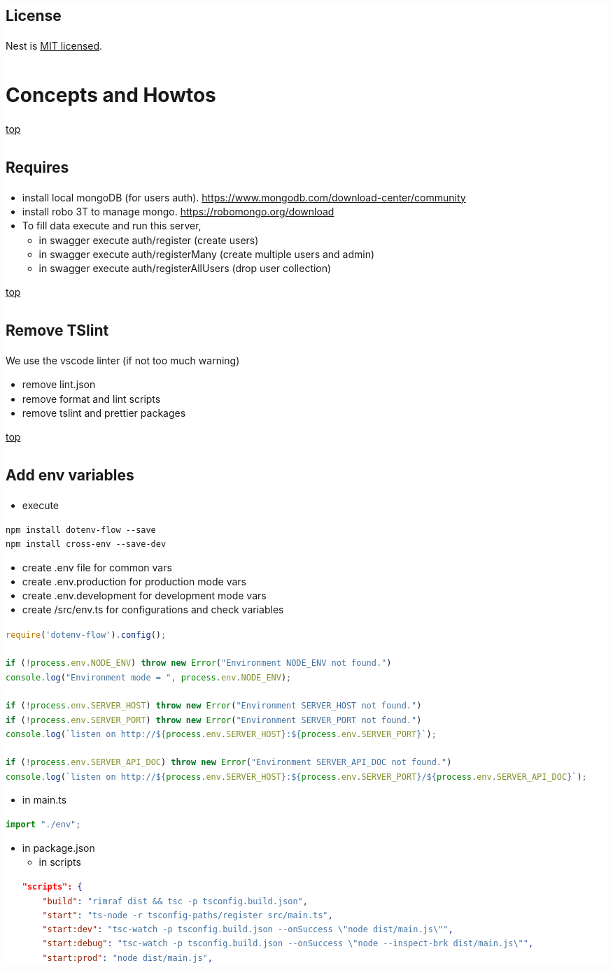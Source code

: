 ## License

  Nest is [MIT licensed](LICENSE).

# Concepts and Howtos

[top](#index)
## Requires
- install local mongoDB (for users auth). https://www.mongodb.com/download-center/community
- install robo 3T to manage mongo. https://robomongo.org/download
- To fill data execute and run this server, 
  - in swagger execute auth/register (create users)
  - in swagger execute auth/registerMany (create multiple users and admin)
  - in swagger execute auth/registerAllUsers (drop user collection)  

[top](#index)
## Remove TSlint
We use the vscode linter (if not too much warning)
- remove lint.json
- remove format and lint scripts
- remove tslint and prettier packages

[top](#index)
## Add env variables
- execute
```
npm install dotenv-flow --save
npm install cross-env --save-dev
```
- create .env file for common vars
- create .env.production for production mode vars
- create .env.development for development mode vars
- create /src/env.ts for configurations and check variables
```typescript
require('dotenv-flow').config();

if (!process.env.NODE_ENV) throw new Error("Environment NODE_ENV not found.")
console.log("Environment mode = ", process.env.NODE_ENV);

if (!process.env.SERVER_HOST) throw new Error("Environment SERVER_HOST not found.")
if (!process.env.SERVER_PORT) throw new Error("Environment SERVER_PORT not found.")
console.log(`listen on http://${process.env.SERVER_HOST}:${process.env.SERVER_PORT}`);

if (!process.env.SERVER_API_DOC) throw new Error("Environment SERVER_API_DOC not found.")
console.log(`listen on http://${process.env.SERVER_HOST}:${process.env.SERVER_PORT}/${process.env.SERVER_API_DOC}`);
```
- in main.ts
```typescript
import "./env";
```
- in package.json
  - in scripts
  ```json
  "scripts": {
      "build": "rimraf dist && tsc -p tsconfig.build.json",
      "start": "ts-node -r tsconfig-paths/register src/main.ts",
      "start:dev": "tsc-watch -p tsconfig.build.json --onSuccess \"node dist/main.js\"",
      "start:debug": "tsc-watch -p tsconfig.build.json --onSuccess \"node --inspect-brk dist/main.js\"",
      "start:prod": "node dist/main.js",
  ```